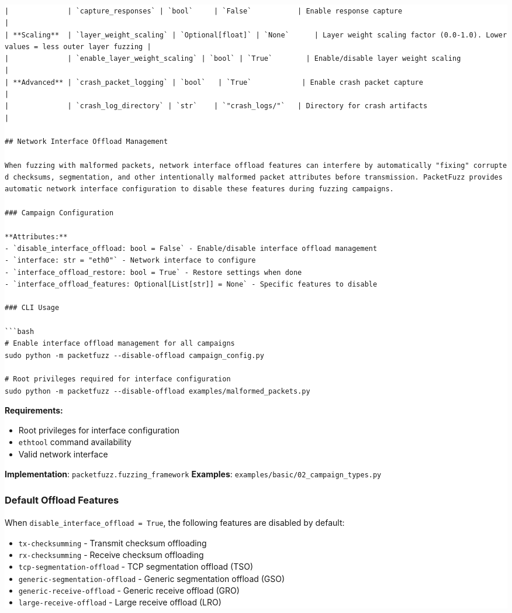 ```
|              | `capture_responses` | `bool`     | `False`           | Enable response capture                          |
| **Scaling**  | `layer_weight_scaling` | `Optional[float]` | `None`      | Layer weight scaling factor (0.0-1.0). Lower values = less outer layer fuzzing |
|              | `enable_layer_weight_scaling` | `bool` | `True`        | Enable/disable layer weight scaling             |
| **Advanced** | `crash_packet_logging` | `bool`   | `True`            | Enable crash packet capture                      |
|              | `crash_log_directory` | `str`    | `"crash_logs/"`   | Directory for crash artifacts                    |

## Network Interface Offload Management

When fuzzing with malformed packets, network interface offload features can interfere by automatically "fixing" corrupted checksums, segmentation, and other intentionally malformed packet attributes before transmission. PacketFuzz provides automatic network interface configuration to disable these features during fuzzing campaigns.

### Campaign Configuration 

**Attributes:**
- `disable_interface_offload: bool = False` - Enable/disable interface offload management
- `interface: str = "eth0"` - Network interface to configure
- `interface_offload_restore: bool = True` - Restore settings when done
- `interface_offload_features: Optional[List[str]] = None` - Specific features to disable

### CLI Usage

```bash
# Enable interface offload management for all campaigns
sudo python -m packetfuzz --disable-offload campaign_config.py

# Root privileges required for interface configuration
sudo python -m packetfuzz --disable-offload examples/malformed_packets.py
```

**Requirements:**
- Root privileges for interface configuration
- `ethtool` command availability
- Valid network interface

**Implementation**: `packetfuzz.fuzzing_framework`
**Examples**: `examples/basic/02_campaign_types.py`

### Default Offload Features

When `disable_interface_offload = True`, the following features are disabled by default:

- `tx-checksumming` - Transmit checksum offloading
- `rx-checksumming` - Receive checksum offloading  
- `tcp-segmentation-offload` - TCP segmentation offload (TSO)
- `generic-segmentation-offload` - Generic segmentation offload (GSO)
- `generic-receive-offload` - Generic receive offload (GRO)
- `large-receive-offload` - Large receive offload (LRO)
